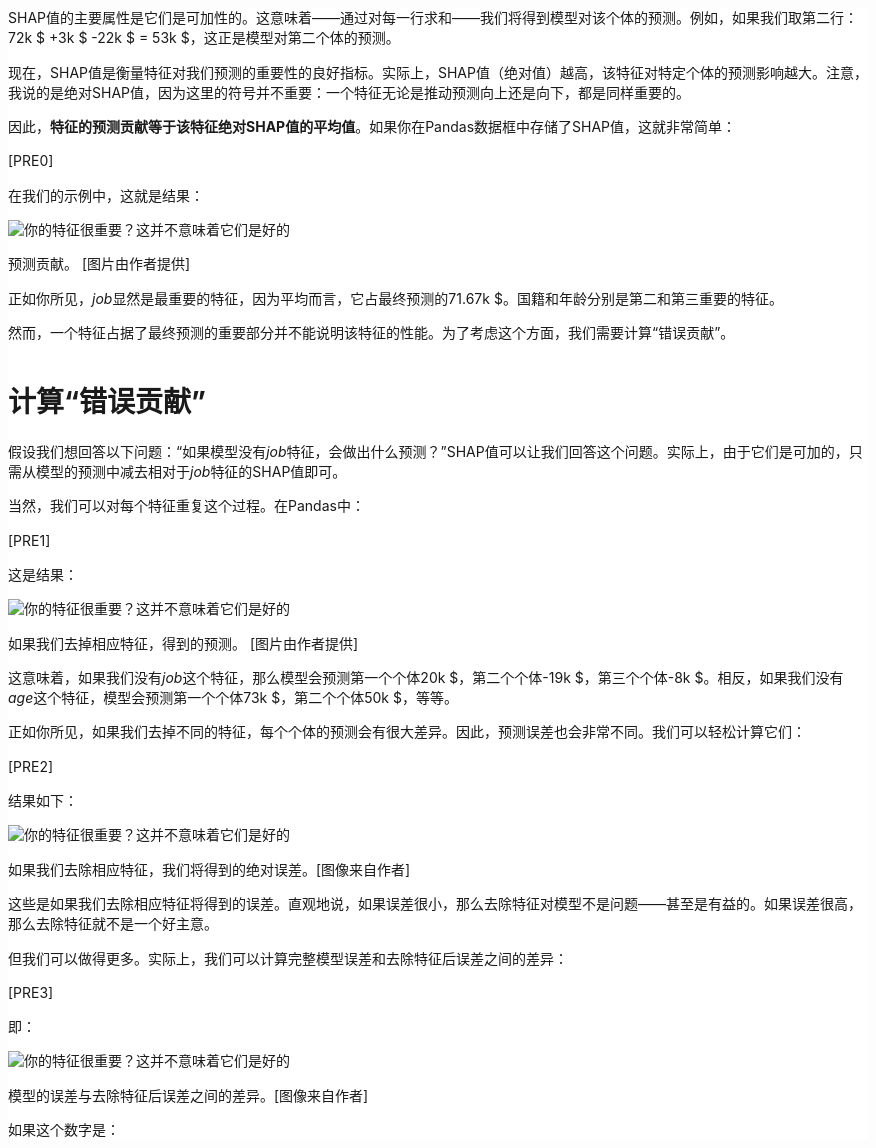 SHAP值的主要属性是它们是可加性的。这意味着——通过对每一行求和——我们将得到模型对该个体的预测。例如，如果我们取第二行：72k $ +3k $ -22k $ = 53k $，这正是模型对第二个体的预测。

现在，SHAP值是衡量特征对我们预测的重要性的良好指标。实际上，SHAP值（绝对值）越高，该特征对特定个体的预测影响越大。注意，我说的是绝对SHAP值，因为这里的符号并不重要：一个特征无论是推动预测向上还是向下，都是同样重要的。

因此，**特征的预测贡献等于该特征绝对SHAP值的平均值**。如果你在Pandas数据框中存储了SHAP值，这就非常简单：

[PRE0]

在我们的示例中，这就是结果：

![你的特征很重要？这并不意味着它们是好的](../Images/5c54087fa75dd4dc25c2de0a1ce4683c.png)

预测贡献。 [图片由作者提供]

正如你所见，*job*显然是最重要的特征，因为平均而言，它占最终预测的71.67k $。国籍和年龄分别是第二和第三重要的特征。

然而，一个特征占据了最终预测的重要部分并不能说明该特征的性能。为了考虑这个方面，我们需要计算“错误贡献”。

# 计算“错误贡献”

假设我们想回答以下问题：“如果模型没有*job*特征，会做出什么预测？”SHAP值可以让我们回答这个问题。实际上，由于它们是可加的，只需从模型的预测中减去相对于*job*特征的SHAP值即可。

当然，我们可以对每个特征重复这个过程。在Pandas中：

[PRE1]

这是结果：

![你的特征很重要？这并不意味着它们是好的](../Images/b41b1dc730d672ff3d9a046f295c0de9.png)

如果我们去掉相应特征，得到的预测。 [图片由作者提供]

这意味着，如果我们没有*job*这个特征，那么模型会预测第一个个体20k $，第二个个体-19k $，第三个个体-8k $。相反，如果我们没有*age*这个特征，模型会预测第一个个体73k $，第二个个体50k $，等等。

正如你所见，如果我们去掉不同的特征，每个个体的预测会有很大差异。因此，预测误差也会非常不同。我们可以轻松计算它们：

[PRE2]

结果如下：

![你的特征很重要？这并不意味着它们是好的](../Images/7ce7d543c1d0b3b57dc1ca02700a5d36.png)

如果我们去除相应特征，我们将得到的绝对误差。[图像来自作者]

这些是如果我们去除相应特征将得到的误差。直观地说，如果误差很小，那么去除特征对模型不是问题——甚至是有益的。如果误差很高，那么去除特征就不是一个好主意。

但我们可以做得更多。实际上，我们可以计算完整模型误差和去除特征后误差之间的差异：

[PRE3]

即：

![你的特征很重要？这并不意味着它们是好的](../Images/ba0e7438645ab6b3692581c95aaa0742.png)

模型的误差与去除特征后误差之间的差异。[图像来自作者]

如果这个数字是：
